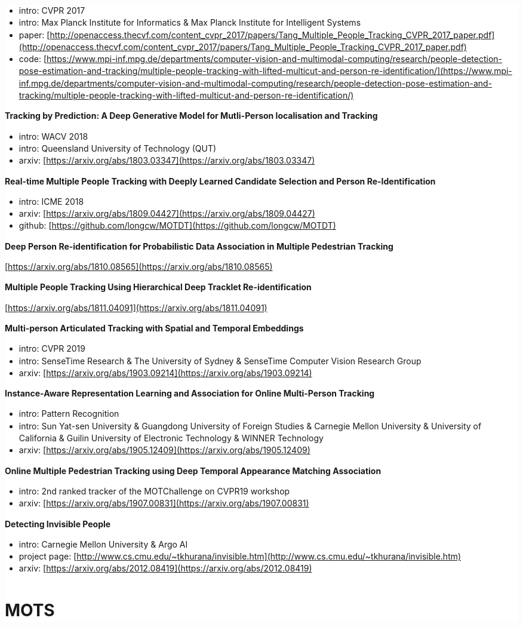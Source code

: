 - intro: CVPR 2017
- intro: Max Planck Institute for Informatics & Max Planck Institute for Intelligent Systems
- paper: [http://openaccess.thecvf.com/content_cvpr_2017/papers/Tang_Multiple_People_Tracking_CVPR_2017_paper.pdf](http://openaccess.thecvf.com/content_cvpr_2017/papers/Tang_Multiple_People_Tracking_CVPR_2017_paper.pdf)
- code: [https://www.mpi-inf.mpg.de/departments/computer-vision-and-multimodal-computing/research/people-detection-pose-estimation-and-tracking/multiple-people-tracking-with-lifted-multicut-and-person-re-identification/](https://www.mpi-inf.mpg.de/departments/computer-vision-and-multimodal-computing/research/people-detection-pose-estimation-and-tracking/multiple-people-tracking-with-lifted-multicut-and-person-re-identification/)

**Tracking by Prediction: A Deep Generative Model for Mutli-Person localisation and Tracking**

- intro: WACV 2018
- intro: Queensland University of Technology (QUT)
- arxiv: [https://arxiv.org/abs/1803.03347](https://arxiv.org/abs/1803.03347)

**Real-time Multiple People Tracking with Deeply Learned Candidate Selection and Person Re-Identification**

- intro: ICME 2018
- arxiv: [https://arxiv.org/abs/1809.04427](https://arxiv.org/abs/1809.04427)
- github: [https://github.com/longcw/MOTDT](https://github.com/longcw/MOTDT)

**Deep Person Re-identification for Probabilistic Data Association in Multiple Pedestrian Tracking**

[https://arxiv.org/abs/1810.08565](https://arxiv.org/abs/1810.08565)

**Multiple People Tracking Using Hierarchical Deep Tracklet Re-identification**

[https://arxiv.org/abs/1811.04091](https://arxiv.org/abs/1811.04091)

**Multi-person Articulated Tracking with Spatial and Temporal Embeddings**

- intro: CVPR 2019
- intro: SenseTime Research & The University of Sydney & SenseTime Computer Vision Research Group
- arxiv: [https://arxiv.org/abs/1903.09214](https://arxiv.org/abs/1903.09214)

**Instance-Aware Representation Learning and Association for Online Multi-Person Tracking**

- intro: Pattern Recognition
- intro: Sun Yat-sen University & Guangdong University of Foreign Studies & Carnegie Mellon University & University of California & Guilin University of Electronic Technology & WINNER Technology
- arxiv: [https://arxiv.org/abs/1905.12409](https://arxiv.org/abs/1905.12409)

**Online Multiple Pedestrian Tracking using Deep Temporal Appearance Matching Association**

- intro: 2nd ranked tracker of the MOTChallenge on CVPR19 workshop
- arxiv: [https://arxiv.org/abs/1907.00831](https://arxiv.org/abs/1907.00831)

**Detecting Invisible People**

- intro: Carnegie Mellon University & Argo AI
- project page: [http://www.cs.cmu.edu/~tkhurana/invisible.htm](http://www.cs.cmu.edu/~tkhurana/invisible.htm)
- arxiv: [https://arxiv.org/abs/2012.08419](https://arxiv.org/abs/2012.08419)

# MOTS
